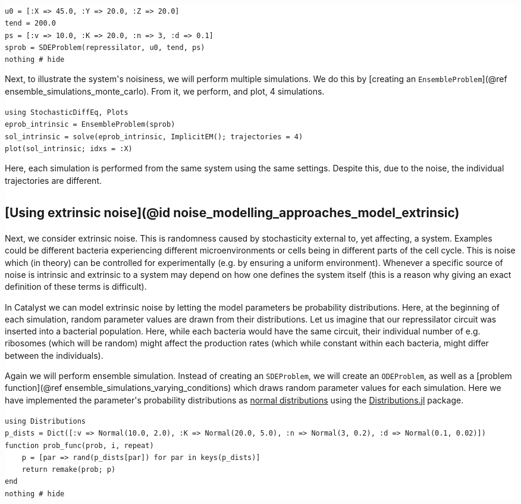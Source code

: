 ```@example noise_modelling_approaches
u0 = [:X => 45.0, :Y => 20.0, :Z => 20.0]
tend = 200.0
ps = [:v => 10.0, :K => 20.0, :n => 3, :d => 0.1]
sprob = SDEProblem(repressilator, u0, tend, ps)
nothing # hide
```

Next, to illustrate the system's noisiness, we will perform multiple simulations. We do this by [creating an `EnsembleProblem`](@ref ensemble_simulations_monte_carlo). From it, we perform, and plot, 4 simulations.

```@example noise_modelling_approaches
using StochasticDiffEq, Plots
eprob_intrinsic = EnsembleProblem(sprob)
sol_intrinsic = solve(eprob_intrinsic, ImplicitEM(); trajectories = 4)
plot(sol_intrinsic; idxs = :X)
```

Here, each simulation is performed from the same system using the same settings. Despite this, due to the noise, the individual trajectories are different.

## [Using extrinsic noise](@id noise_modelling_approaches_model_extrinsic)

Next, we consider extrinsic noise. This is randomness caused by stochasticity external to, yet affecting, a system. Examples could be different bacteria experiencing different microenvironments or cells being in different parts of the cell cycle. This is noise which (in theory) can be controlled for experimentally (e.g. by ensuring a uniform environment). Whenever a specific source of noise is intrinsic and extrinsic to a system may depend on how one defines the system itself (this is a reason why giving an exact definition of these terms is difficult).

In Catalyst we can model extrinsic noise by letting the model parameters be probability distributions. Here, at the beginning of each simulation, random parameter values are drawn from their distributions. Let us imagine that our repressilator circuit was inserted into a bacterial population. Here, while each bacteria would have the same circuit, their individual number of e.g. ribosomes (which will be random) might affect the production rates (which while constant within each bacteria, might differ between the individuals).

Again we will perform ensemble simulation. Instead of creating an `SDEProblem`, we will create an `ODEProblem`, as well as a [problem function](@ref ensemble_simulations_varying_conditions) which draws random parameter values for each simulation. Here we have implemented the parameter's probability distributions as [normal distributions](https://en.wikipedia.org/wiki/Normal_distribution) using the [Distributions.jl](https://github.com/JuliaStats/Distributions.jl) package.

```@example noise_modelling_approaches
using Distributions
p_dists = Dict([:v => Normal(10.0, 2.0), :K => Normal(20.0, 5.0), :n => Normal(3, 0.2), :d => Normal(0.1, 0.02)])
function prob_func(prob, i, repeat)
    p = [par => rand(p_dists[par]) for par in keys(p_dists)]
    return remake(prob; p)
end
nothing # hide
```


[^1]: [Michael B. Elowitz, Arnold J. Levine, Eric D. Siggia, Peter S. Swain, *Stochastic Gene Expression in a Single Cell*, Science (2002).](https://www.science.org/doi/10.1126/science.1070919)
[^2]: [Qiong Yang, Bernardo F. Pando, Guogang Dong, Susan S. Golden, Alexander van Oudenaarden, *Circadian Gating of the Cell Cycle Revealed in Single Cyanobacterial Cells*, Science (2010).](https://www.science.org/doi/10.1126/science.1181759)